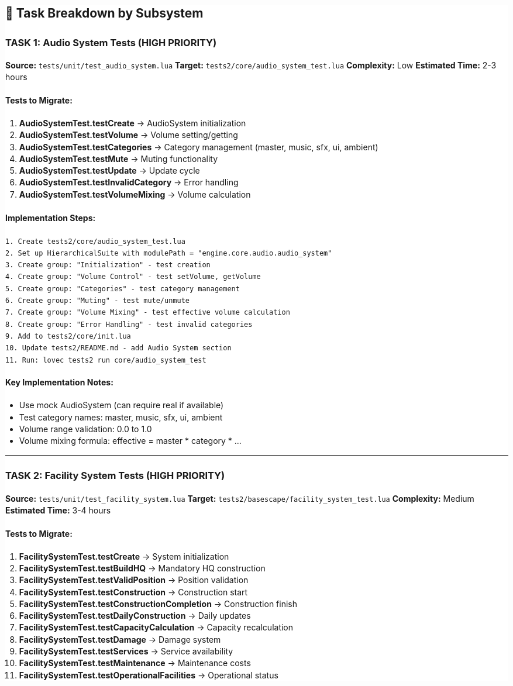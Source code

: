 ## 🔧 Task Breakdown by Subsystem

### TASK 1: Audio System Tests (HIGH PRIORITY)
**Source:** `tests/unit/test_audio_system.lua`
**Target:** `tests2/core/audio_system_test.lua`
**Complexity:** Low
**Estimated Time:** 2-3 hours

#### Tests to Migrate:
1. **AudioSystemTest.testCreate** → AudioSystem initialization
2. **AudioSystemTest.testVolume** → Volume setting/getting
3. **AudioSystemTest.testCategories** → Category management (master, music, sfx, ui, ambient)
4. **AudioSystemTest.testMute** → Muting functionality
5. **AudioSystemTest.testUpdate** → Update cycle
6. **AudioSystemTest.testInvalidCategory** → Error handling
7. **AudioSystemTest.testVolumeMixing** → Volume calculation

#### Implementation Steps:
```
1. Create tests2/core/audio_system_test.lua
2. Set up HierarchicalSuite with modulePath = "engine.core.audio.audio_system"
3. Create group: "Initialization" - test creation
4. Create group: "Volume Control" - test setVolume, getVolume
5. Create group: "Categories" - test category management
6. Create group: "Muting" - test mute/unmute
7. Create group: "Volume Mixing" - test effective volume calculation
8. Create group: "Error Handling" - test invalid categories
9. Add to tests2/core/init.lua
10. Update tests2/README.md - add Audio System section
11. Run: lovec tests2 run core/audio_system_test
```

#### Key Implementation Notes:
- Use mock AudioSystem (can require real if available)
- Test category names: master, music, sfx, ui, ambient
- Volume range validation: 0.0 to 1.0
- Volume mixing formula: effective = master * category * ...

---

### TASK 2: Facility System Tests (HIGH PRIORITY)
**Source:** `tests/unit/test_facility_system.lua`
**Target:** `tests2/basescape/facility_system_test.lua`
**Complexity:** Medium
**Estimated Time:** 3-4 hours

#### Tests to Migrate:
1. **FacilitySystemTest.testCreate** → System initialization
2. **FacilitySystemTest.testBuildHQ** → Mandatory HQ construction
3. **FacilitySystemTest.testValidPosition** → Position validation
4. **FacilitySystemTest.testConstruction** → Construction start
5. **FacilitySystemTest.testConstructionCompletion** → Construction finish
6. **FacilitySystemTest.testDailyConstruction** → Daily updates
7. **FacilitySystemTest.testCapacityCalculation** → Capacity recalculation
8. **FacilitySystemTest.testDamage** → Damage system
9. **FacilitySystemTest.testServices** → Service availability
10. **FacilitySystemTest.testMaintenance** → Maintenance costs
11. **FacilitySystemTest.testOperationalFacilities** → Operational status
